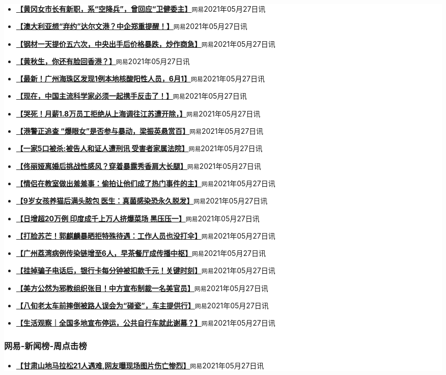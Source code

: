 - [**【黄冈女市长有新职，系“空降兵”，曾回应“卫健委主】**](https://www.163.com/dy/article/GAUEDM21051482MP.html)`网易`2021年05月27日讯 

- [**【澳大利亚想“弃约”达尔文港？中企郑重提醒！】**](https://www.163.com/news/article/GAUT485M0001899O.html)`网易`2021年05月27日讯 

- [**【钢材一天提价五六次，中央出手后价格暴跌，炒作商急】**](https://www.163.com/dy/article/GATONE530530I1ON.html)`网易`2021年05月27日讯 

- [**【黄秋生，你还有脸回香港？】**](https://www.163.com/dy/article/GAV2ORAJ05504DP0.html)`网易`2021年05月27日讯 

- [**【最新！广州海珠区发现1例本地核酸阳性人员，6月1】**](https://www.163.com/dy/article/GAUNV6ES0539LWPU.html)`网易`2021年05月27日讯 

- [**【现在，中国主流科学家必须一起携手反击了！】**](https://www.163.com/news/article/GASHOESD0001899O.html)`网易`2021年05月27日讯 

- [**【哭死！月薪1.8万员工拒绝从上海调往江苏遭开除，】**](https://www.163.com/dy/article/GAVCH3L20512B07B.html)`网易`2021年05月27日讯 

- [**【港警正追查 “爆眼女”是否参与暴动，梁振英悬赏百】**](https://www.163.com/news/article/GATEE63H0001899O.html)`网易`2021年05月27日讯 

- [**【一家5口被杀:被告人和证人遭刑讯 受害者家属法院】**](https://www.163.com/news/article/GB09569O00019K82.html)`网易`2021年05月27日讯 

- [**【佟丽娅离婚后挑战性感风？穿着暴露秀香肩大长腿】**](https://www.163.com/ent/article/GB05RBF600038FO9.html)`网易`2021年05月27日讯 

- [**【情侣在教室做出羞羞事：偷拍让他们成了热门事件的主】**](https://www.163.com/dy/article/GAUOOTSG05414WS7.html)`网易`2021年05月27日讯 

- [**【9岁女孩养猫后满头脓包 医生：真菌感染恐永久脱发】**](https://www.163.com/dy/article/GAV74BHN0514EGPO.html)`网易`2021年05月27日讯 

- [**【日增超20万例 印度成千上万人挤爆菜场 黑压压一】**](https://www.163.com/news/article/GB08UMBV0001899O.html)`网易`2021年05月27日讯 

- [**【打脸苏芒！郭麒麟暴晒拒特殊待遇：工作人员也没打伞】**](https://www.163.com/ent/article/GATRLOHG00038FO9.html)`网易`2021年05月27日讯 

- [**【广州荔湾病例传染链增至6人，早茶餐厅成传播中枢】**](https://www.163.com/news/article/GAU82BQV00018AOR.html)`网易`2021年05月27日讯 

- [**【挂掉骗子电话后，银行卡每分钟被扣款千元！关键时刻】**](https://www.163.com/news/article/GAU4PVGA0001899O.html)`网易`2021年05月27日讯 

- [**【美方公然为邪教组织张目！中方宣布制裁一名美官员】**](https://www.163.com/dy/article/GAUUHNDC0514BQ68.html)`网易`2021年05月27日讯 

- [**【八旬老太车前摔倒被路人误会为“碰瓷”，车主提供行】**](https://www.163.com/dy/article/GAV1S1BL053469LG.html)`网易`2021年05月27日讯 

- [**【生活观察｜全国多地宣布停运，公共自行车就此谢幕？】**](https://www.163.com/dy/article/GAU669E205346RC6.html)`网易`2021年05月27日讯 

### 网易-新闻榜-周点击榜

- [**【甘肃山地马拉松21人遇难,网友曝现场图片伤亡惨烈】**](https://www.163.com/sports/article/GALQ0QQC00058782.html)`网易`2021年05月27日讯 
